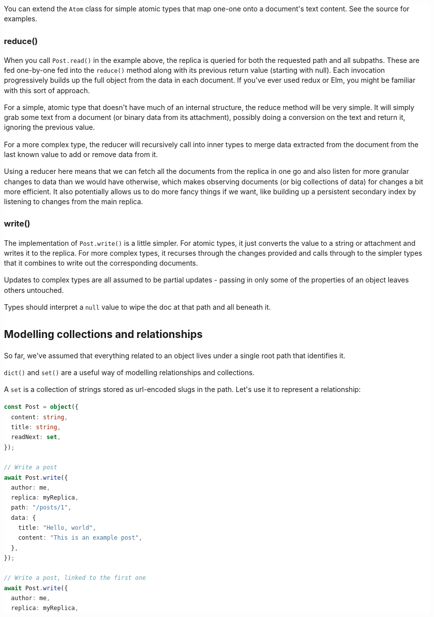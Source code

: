 You can extend the `Atom` class for simple atomic types that map one-one onto a document's text content. See the source for examples.

### reduce()

When you call `Post.read()` in the example above, the replica is queried for both the requested path and all subpaths. These are fed one-by-one fed into the `reduce()` method along with its previous return value (starting with null). Each invocation progressively builds up the full object from the data in each document. If you've ever used redux or Elm, you might be familiar with this sort of approach.

For a simple, atomic type that doesn't have much of an internal structure, the reduce method will be very simple. It will simply grab some text from a document (or binary data from its attachment), possibly doing a conversion on the text and return it, ignoring the previous value.

For a more complex type, the reducer will recursively call into inner types to merge data extracted from the document from the last known value to add or remove data from it.

Using a reducer here means that we can fetch all the documents from the replica in one go and also listen for more granular changes to data than we would have otherwise, which makes observing documents (or big collections of data) for changes a bit more efficient. It also potentially allows us to do more fancy things if we want, like building up a persistent secondary index by listening to changes from the main replica.

### write()

The implementation of `Post.write()` is a little simpler. For atomic types, it just converts the value to a string or attachment and writes it to the replica. For more complex types, it recurses through the changes provided and calls through to the simpler types that it combines to write out the corresponding documents.

Updates to complex types are all assumed to be partial updates - passing in only some of the properties of an object leaves others untouched.

Types should interpret a `null` value to wipe the doc at that path and all beneath it.

## Modelling collections and relationships

So far, we've assumed that everything related to an object lives under a single root path that identifies it.

`dict()` and `set()` are a useful way of modelling relationships and collections.

A `set` is a collection of strings stored as url-encoded slugs in the path. Let's use it to represent a relationship:

```typescript
const Post = object({
  content: string,
  title: string,
  readNext: set,
});

// Write a post
await Post.write({
  author: me,
  replica: myReplica,
  path: "/posts/1",
  data: {
    title: "Hello, world",
    content: "This is an example post",
  },
});

// Write a post, linked to the first one
await Post.write({
  author: me,
  replica: myReplica,
```